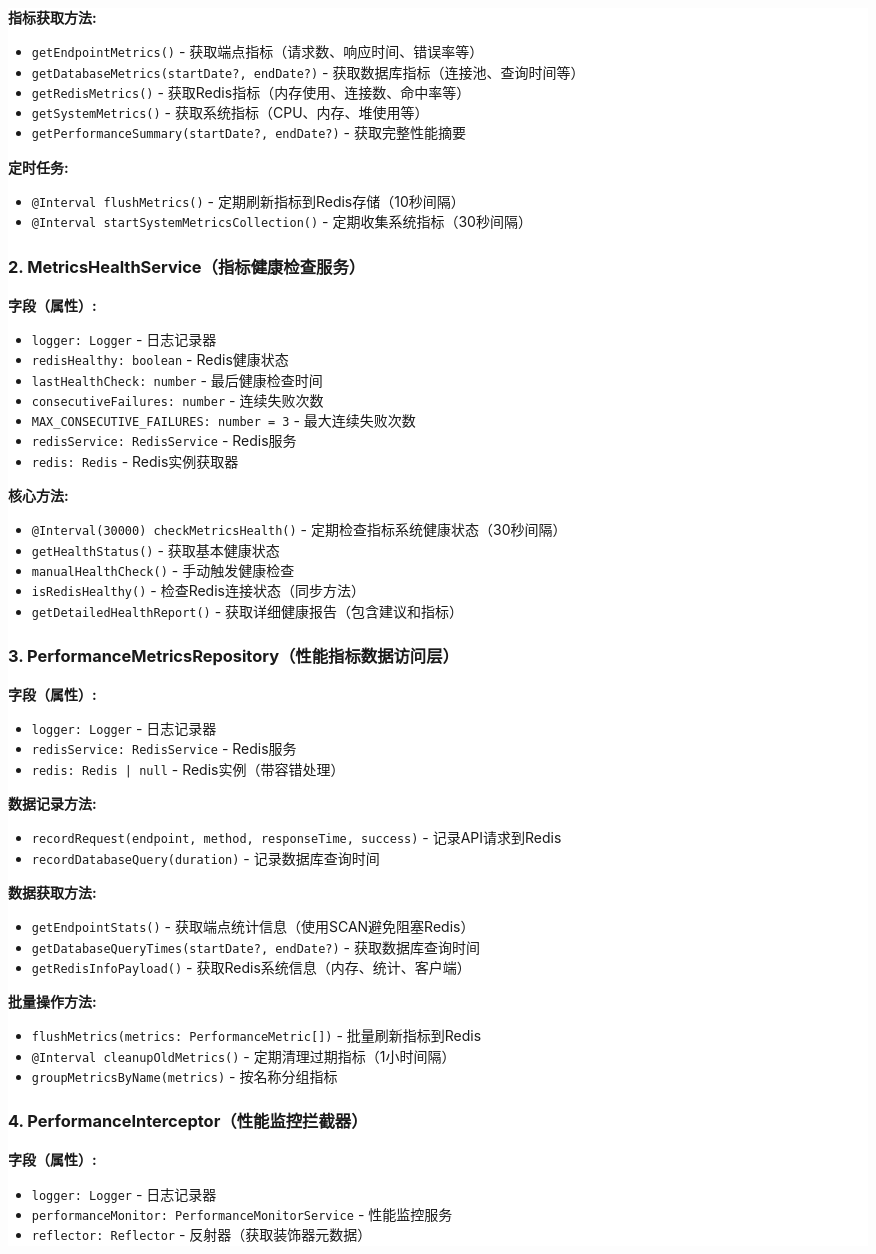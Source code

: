 **指标获取方法:**
- `getEndpointMetrics()` - 获取端点指标（请求数、响应时间、错误率等）
- `getDatabaseMetrics(startDate?, endDate?)` - 获取数据库指标（连接池、查询时间等）
- `getRedisMetrics()` - 获取Redis指标（内存使用、连接数、命中率等）
- `getSystemMetrics()` - 获取系统指标（CPU、内存、堆使用等）
- `getPerformanceSummary(startDate?, endDate?)` - 获取完整性能摘要

**定时任务:**
- `@Interval flushMetrics()` - 定期刷新指标到Redis存储（10秒间隔）
- `@Interval startSystemMetricsCollection()` - 定期收集系统指标（30秒间隔）

### 2. MetricsHealthService（指标健康检查服务）

**字段（属性）:**
- `logger: Logger` - 日志记录器
- `redisHealthy: boolean` - Redis健康状态
- `lastHealthCheck: number` - 最后健康检查时间
- `consecutiveFailures: number` - 连续失败次数
- `MAX_CONSECUTIVE_FAILURES: number = 3` - 最大连续失败次数
- `redisService: RedisService` - Redis服务
- `redis: Redis` - Redis实例获取器

**核心方法:**
- `@Interval(30000) checkMetricsHealth()` - 定期检查指标系统健康状态（30秒间隔）
- `getHealthStatus()` - 获取基本健康状态
- `manualHealthCheck()` - 手动触发健康检查
- `isRedisHealthy()` - 检查Redis连接状态（同步方法）
- `getDetailedHealthReport()` - 获取详细健康报告（包含建议和指标）

### 3. PerformanceMetricsRepository（性能指标数据访问层）

**字段（属性）:**
- `logger: Logger` - 日志记录器
- `redisService: RedisService` - Redis服务
- `redis: Redis | null` - Redis实例（带容错处理）

**数据记录方法:**
- `recordRequest(endpoint, method, responseTime, success)` - 记录API请求到Redis
- `recordDatabaseQuery(duration)` - 记录数据库查询时间

**数据获取方法:**
- `getEndpointStats()` - 获取端点统计信息（使用SCAN避免阻塞Redis）
- `getDatabaseQueryTimes(startDate?, endDate?)` - 获取数据库查询时间
- `getRedisInfoPayload()` - 获取Redis系统信息（内存、统计、客户端）

**批量操作方法:**
- `flushMetrics(metrics: PerformanceMetric[])` - 批量刷新指标到Redis
- `@Interval cleanupOldMetrics()` - 定期清理过期指标（1小时间隔）
- `groupMetricsByName(metrics)` - 按名称分组指标

### 4. PerformanceInterceptor（性能监控拦截器）

**字段（属性）:**
- `logger: Logger` - 日志记录器
- `performanceMonitor: PerformanceMonitorService` - 性能监控服务
- `reflector: Reflector` - 反射器（获取装饰器元数据）
